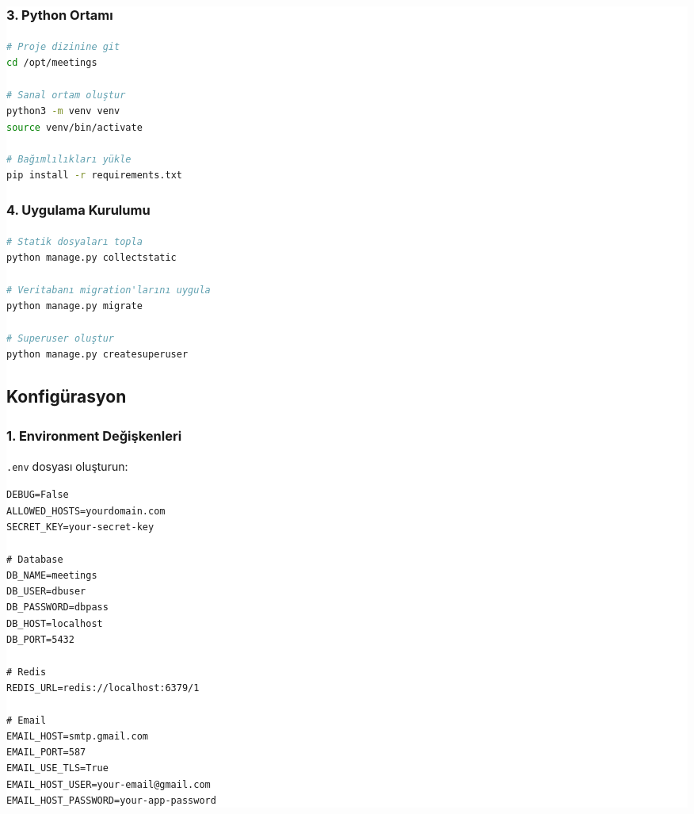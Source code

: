 ### 3. Python Ortamı

```bash
# Proje dizinine git
cd /opt/meetings

# Sanal ortam oluştur
python3 -m venv venv
source venv/bin/activate

# Bağımlılıkları yükle
pip install -r requirements.txt
```

### 4. Uygulama Kurulumu

```bash
# Statik dosyaları topla
python manage.py collectstatic

# Veritabanı migration'larını uygula
python manage.py migrate

# Superuser oluştur
python manage.py createsuperuser
```

## Konfigürasyon

### 1. Environment Değişkenleri

`.env` dosyası oluşturun:

```env
DEBUG=False
ALLOWED_HOSTS=yourdomain.com
SECRET_KEY=your-secret-key

# Database
DB_NAME=meetings
DB_USER=dbuser
DB_PASSWORD=dbpass
DB_HOST=localhost
DB_PORT=5432

# Redis
REDIS_URL=redis://localhost:6379/1

# Email
EMAIL_HOST=smtp.gmail.com
EMAIL_PORT=587
EMAIL_USE_TLS=True
EMAIL_HOST_USER=your-email@gmail.com
EMAIL_HOST_PASSWORD=your-app-password
```
